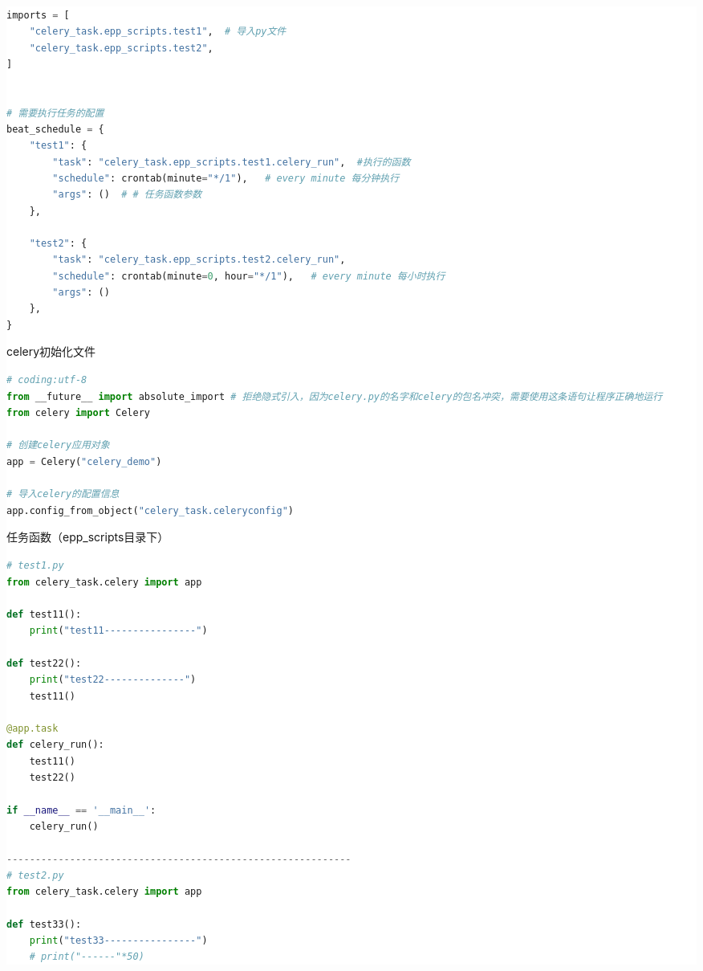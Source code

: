 ```python
imports = [
    "celery_task.epp_scripts.test1",  # 导入py文件
    "celery_task.epp_scripts.test2",
]


# 需要执行任务的配置
beat_schedule = {
    "test1": {
        "task": "celery_task.epp_scripts.test1.celery_run",  #执行的函数
        "schedule": crontab(minute="*/1"),   # every minute 每分钟执行 
        "args": ()  # # 任务函数参数
    },

    "test2": {
        "task": "celery_task.epp_scripts.test2.celery_run",
        "schedule": crontab(minute=0, hour="*/1"),   # every minute 每小时执行
        "args": ()
    },
}
```

celery初始化文件

```python
# coding:utf-8
from __future__ import absolute_import # 拒绝隐式引入，因为celery.py的名字和celery的包名冲突，需要使用这条语句让程序正确地运行
from celery import Celery

# 创建celery应用对象
app = Celery("celery_demo")

# 导入celery的配置信息
app.config_from_object("celery_task.celeryconfig")
```

任务函数（epp_scripts目录下）

```python
# test1.py
from celery_task.celery import app

def test11():
    print("test11----------------")

def test22():
    print("test22--------------")
    test11()

@app.task
def celery_run():
    test11()
    test22()

if __name__ == '__main__':
    celery_run()
    
------------------------------------------------------------
# test2.py
from celery_task.celery import app

def test33():
    print("test33----------------")
    # print("------"*50)

```